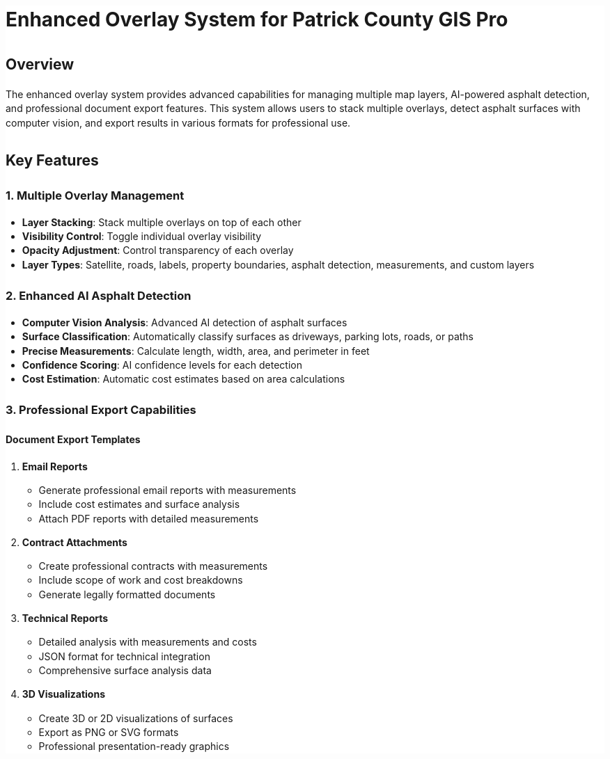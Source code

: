 # Enhanced Overlay System for Patrick County GIS Pro

## Overview

The enhanced overlay system provides advanced capabilities for managing multiple map layers, AI-powered asphalt detection, and professional document export features. This system allows users to stack multiple overlays, detect asphalt surfaces with computer vision, and export results in various formats for professional use.

## Key Features

### 1. Multiple Overlay Management

- **Layer Stacking**: Stack multiple overlays on top of each other
- **Visibility Control**: Toggle individual overlay visibility
- **Opacity Adjustment**: Control transparency of each overlay
- **Layer Types**: Satellite, roads, labels, property boundaries, asphalt detection, measurements, and custom layers

### 2. Enhanced AI Asphalt Detection

- **Computer Vision Analysis**: Advanced AI detection of asphalt surfaces
- **Surface Classification**: Automatically classify surfaces as driveways, parking lots, roads, or paths
- **Precise Measurements**: Calculate length, width, area, and perimeter in feet
- **Confidence Scoring**: AI confidence levels for each detection
- **Cost Estimation**: Automatic cost estimates based on area calculations

### 3. Professional Export Capabilities

#### Document Export Templates

1. **Email Reports**
   - Generate professional email reports with measurements
   - Include cost estimates and surface analysis
   - Attach PDF reports with detailed measurements

2. **Contract Attachments**
   - Create professional contracts with measurements
   - Include scope of work and cost breakdowns
   - Generate legally formatted documents

3. **Technical Reports**
   - Detailed analysis with measurements and costs
   - JSON format for technical integration
   - Comprehensive surface analysis data

4. **3D Visualizations**
   - Create 3D or 2D visualizations of surfaces
   - Export as PNG or SVG formats
   - Professional presentation-ready graphics
